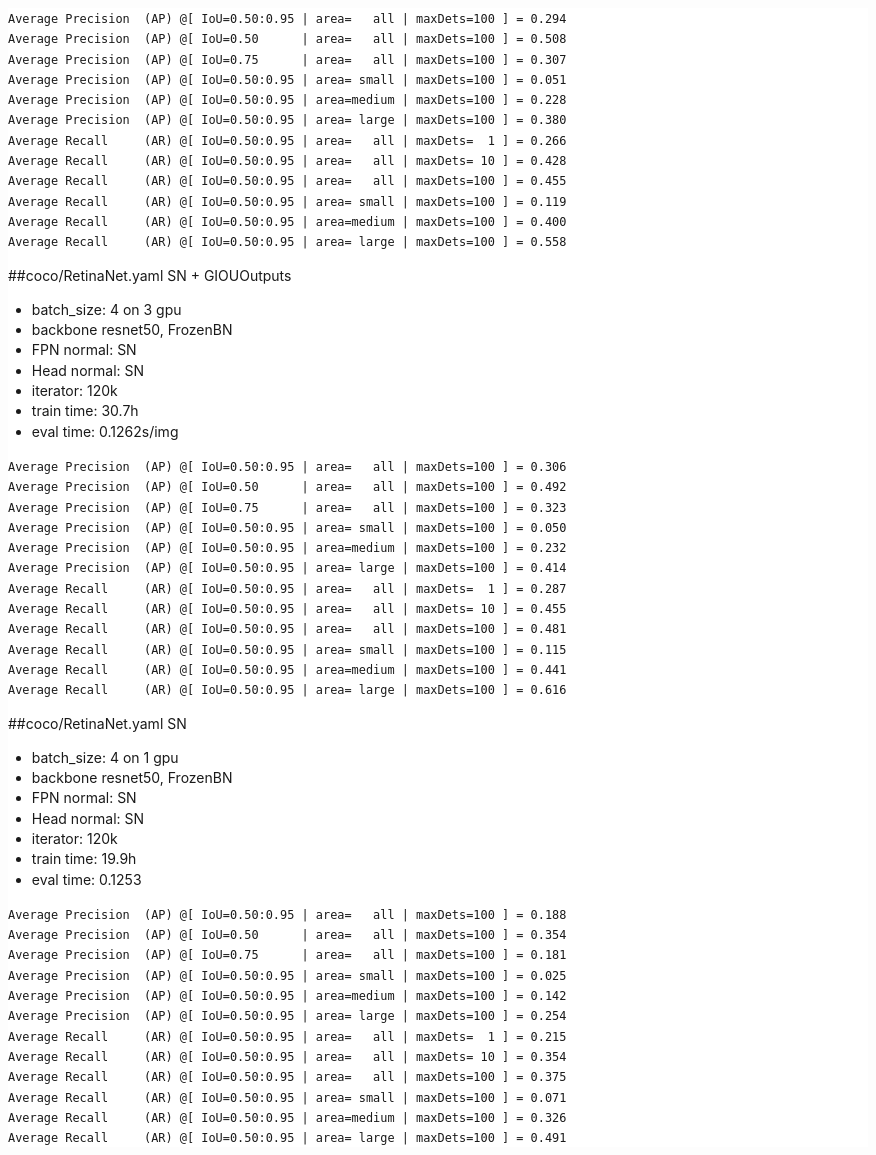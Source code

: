 ```
Average Precision  (AP) @[ IoU=0.50:0.95 | area=   all | maxDets=100 ] = 0.294
Average Precision  (AP) @[ IoU=0.50      | area=   all | maxDets=100 ] = 0.508
Average Precision  (AP) @[ IoU=0.75      | area=   all | maxDets=100 ] = 0.307
Average Precision  (AP) @[ IoU=0.50:0.95 | area= small | maxDets=100 ] = 0.051
Average Precision  (AP) @[ IoU=0.50:0.95 | area=medium | maxDets=100 ] = 0.228
Average Precision  (AP) @[ IoU=0.50:0.95 | area= large | maxDets=100 ] = 0.380
Average Recall     (AR) @[ IoU=0.50:0.95 | area=   all | maxDets=  1 ] = 0.266
Average Recall     (AR) @[ IoU=0.50:0.95 | area=   all | maxDets= 10 ] = 0.428
Average Recall     (AR) @[ IoU=0.50:0.95 | area=   all | maxDets=100 ] = 0.455
Average Recall     (AR) @[ IoU=0.50:0.95 | area= small | maxDets=100 ] = 0.119
Average Recall     (AR) @[ IoU=0.50:0.95 | area=medium | maxDets=100 ] = 0.400
Average Recall     (AR) @[ IoU=0.50:0.95 | area= large | maxDets=100 ] = 0.558
```


##coco/RetinaNet.yaml SN + GIOUOutputs

- batch_size: 4 on 3 gpu
- backbone resnet50, FrozenBN
- FPN normal: SN
- Head normal: SN
- iterator: 120k
- train time: 30.7h
- eval time: 0.1262s/img

```
Average Precision  (AP) @[ IoU=0.50:0.95 | area=   all | maxDets=100 ] = 0.306
Average Precision  (AP) @[ IoU=0.50      | area=   all | maxDets=100 ] = 0.492
Average Precision  (AP) @[ IoU=0.75      | area=   all | maxDets=100 ] = 0.323
Average Precision  (AP) @[ IoU=0.50:0.95 | area= small | maxDets=100 ] = 0.050
Average Precision  (AP) @[ IoU=0.50:0.95 | area=medium | maxDets=100 ] = 0.232
Average Precision  (AP) @[ IoU=0.50:0.95 | area= large | maxDets=100 ] = 0.414
Average Recall     (AR) @[ IoU=0.50:0.95 | area=   all | maxDets=  1 ] = 0.287
Average Recall     (AR) @[ IoU=0.50:0.95 | area=   all | maxDets= 10 ] = 0.455
Average Recall     (AR) @[ IoU=0.50:0.95 | area=   all | maxDets=100 ] = 0.481
Average Recall     (AR) @[ IoU=0.50:0.95 | area= small | maxDets=100 ] = 0.115
Average Recall     (AR) @[ IoU=0.50:0.95 | area=medium | maxDets=100 ] = 0.441
Average Recall     (AR) @[ IoU=0.50:0.95 | area= large | maxDets=100 ] = 0.616
```

##coco/RetinaNet.yaml SN

- batch_size: 4 on 1 gpu
- backbone resnet50, FrozenBN
- FPN normal: SN
- Head normal: SN
- iterator: 120k
- train time: 19.9h
- eval time: 0.1253

```
Average Precision  (AP) @[ IoU=0.50:0.95 | area=   all | maxDets=100 ] = 0.188
Average Precision  (AP) @[ IoU=0.50      | area=   all | maxDets=100 ] = 0.354
Average Precision  (AP) @[ IoU=0.75      | area=   all | maxDets=100 ] = 0.181
Average Precision  (AP) @[ IoU=0.50:0.95 | area= small | maxDets=100 ] = 0.025
Average Precision  (AP) @[ IoU=0.50:0.95 | area=medium | maxDets=100 ] = 0.142
Average Precision  (AP) @[ IoU=0.50:0.95 | area= large | maxDets=100 ] = 0.254
Average Recall     (AR) @[ IoU=0.50:0.95 | area=   all | maxDets=  1 ] = 0.215
Average Recall     (AR) @[ IoU=0.50:0.95 | area=   all | maxDets= 10 ] = 0.354
Average Recall     (AR) @[ IoU=0.50:0.95 | area=   all | maxDets=100 ] = 0.375
Average Recall     (AR) @[ IoU=0.50:0.95 | area= small | maxDets=100 ] = 0.071
Average Recall     (AR) @[ IoU=0.50:0.95 | area=medium | maxDets=100 ] = 0.326
Average Recall     (AR) @[ IoU=0.50:0.95 | area= large | maxDets=100 ] = 0.491
```
